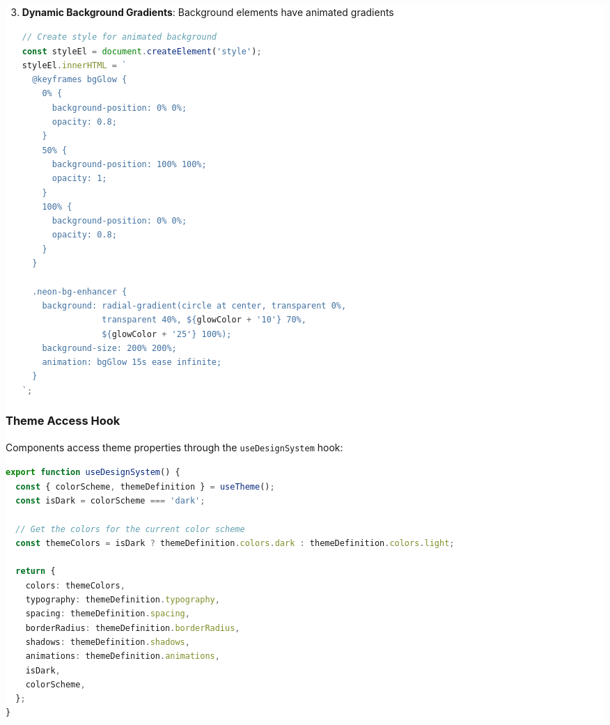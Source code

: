 3. **Dynamic Background Gradients**: Background elements have animated gradients

   ```javascript
   // Create style for animated background
   const styleEl = document.createElement('style');
   styleEl.innerHTML = `
     @keyframes bgGlow {
       0% { 
         background-position: 0% 0%;
         opacity: 0.8;
       }
       50% { 
         background-position: 100% 100%;
         opacity: 1;
       }
       100% { 
         background-position: 0% 0%;
         opacity: 0.8;
       }
     }
     
     .neon-bg-enhancer {
       background: radial-gradient(circle at center, transparent 0%, 
                   transparent 40%, ${glowColor + '10'} 70%, 
                   ${glowColor + '25'} 100%);
       background-size: 200% 200%;
       animation: bgGlow 15s ease infinite;
     }
   `;
   ```

### Theme Access Hook

Components access theme properties through the `useDesignSystem` hook:

```typescript
export function useDesignSystem() {
  const { colorScheme, themeDefinition } = useTheme();
  const isDark = colorScheme === 'dark';
  
  // Get the colors for the current color scheme
  const themeColors = isDark ? themeDefinition.colors.dark : themeDefinition.colors.light;

  return {
    colors: themeColors,
    typography: themeDefinition.typography,
    spacing: themeDefinition.spacing,
    borderRadius: themeDefinition.borderRadius,
    shadows: themeDefinition.shadows,
    animations: themeDefinition.animations,
    isDark,
    colorScheme,
  };
}
```
